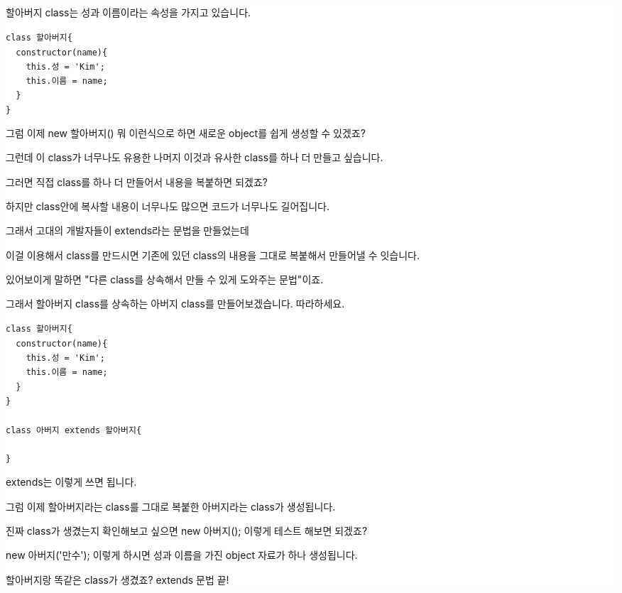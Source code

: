 할아버지 class는 성과 이름이라는 속성을 가지고 있습니다.

```
class 할아버지{
  constructor(name){
    this.성 = 'Kim';
    this.이름 = name;
  }
}
```

그럼 이제 new 할아버지() 뭐 이런식으로 하면 새로운 object를 쉽게 생성할 수 있겠죠?

그런데 이 class가 너무나도 유용한 나머지 이것과 유사한 class를 하나 더 만들고 싶습니다.

그러면 직접 class를 하나 더 만들어서 내용을 복붙하면 되겠죠?

하지만 class안에 복사할 내용이 너무나도 많으면 코드가 너무나도 길어집니다.



그래서 고대의 개발자들이 extends라는 문법을 만들었는데

이걸 이용해서 class를 만드시면 기존에 있던 class의 내용을 그대로 복붙해서 만들어낼 수 잇습니다.

있어보이게 말하면 "다른 class를 상속해서 만들 수 있게 도와주는 문법"이죠.







그래서 할아버지 class를 상속하는 아버지 class를 만들어보겠습니다. 따라하세요.


```
class 할아버지{
  constructor(name){
    this.성 = 'Kim';
    this.이름 = name;
  }
}

class 아버지 extends 할아버지{

}

```


extends는 이렇게 쓰면 됩니다.

그럼 이제 할아버지라는 class를 그대로 복붙한 아버지라는 class가 생성됩니다.

진짜 class가 생겼는지 확인해보고 싶으면 new 아버지(); 이렇게 테스트 해보면 되겠죠?



new 아버지('만수'); 이렇게 하시면 성과 이름을 가진 object 자료가 하나 생성됩니다.

할아버지랑 똑같은 class가 생겼죠? extends 문법 끝!


